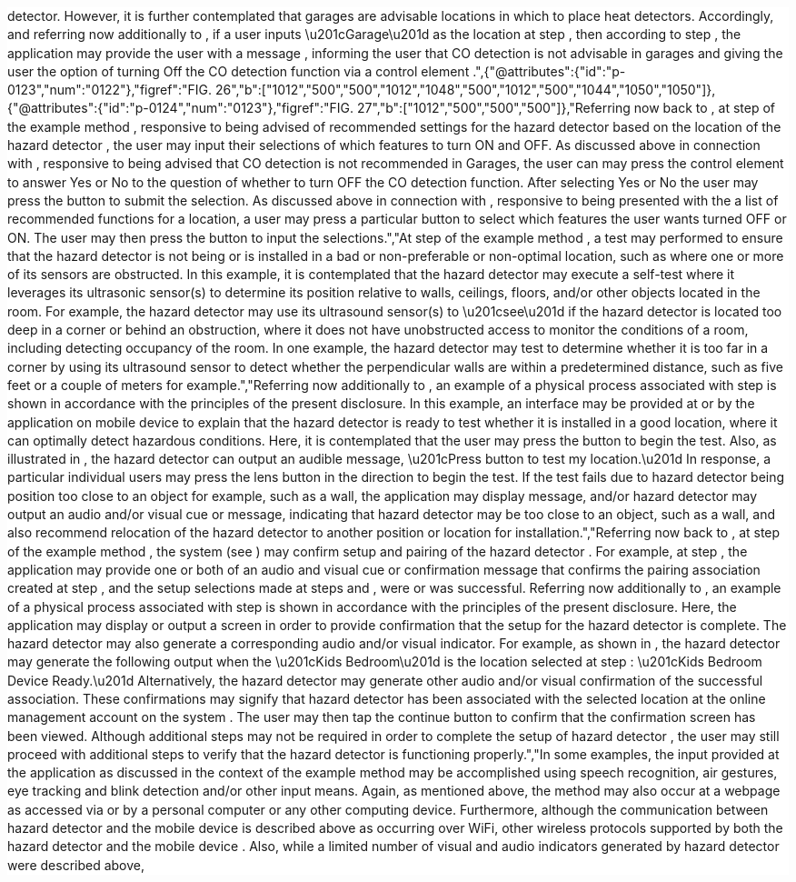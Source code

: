 detector. However, it is further contemplated that garages are advisable locations in which to place heat detectors. Accordingly, and referring now additionally to , if a user inputs \u201cGarage\u201d as the location at step , then according to step , the application  may provide the user with a message , informing the user that CO detection is not advisable in garages and giving the user the option of turning Off the CO detection function via a control element .",{"@attributes":{"id":"p-0123","num":"0122"},"figref":"FIG. 26","b":["1012","500","500","1012","1048","500","1012","500","1044","1050","1050"]},{"@attributes":{"id":"p-0124","num":"0123"},"figref":"FIG. 27","b":["1012","500","500","500"]},"Referring now back to , at step  of the example method , responsive to being advised of recommended settings for the hazard detector  based on the location of the hazard detector , the user may input their selections of which features to turn ON and OFF. As discussed above in connection with , responsive to being advised that CO detection is not recommended in Garages, the user can may press the control element  to answer Yes or No to the question of whether to turn OFF the CO detection function. After selecting Yes or No the user may press the button  to submit the selection. As discussed above in connection with , responsive to being presented with the a list  of recommended functions for a location, a user may press a particular button  to select which features the user wants turned OFF or ON. The user may then press the button  to input the selections.","At step  of the example method , a test may performed to ensure that the hazard detector  is not being or is installed in a bad or non-preferable or non-optimal location, such as where one or more of its sensors are obstructed. In this example, it is contemplated that the hazard detector  may execute a self-test where it leverages its ultrasonic sensor(s) to determine its position relative to walls, ceilings, floors, and\/or other objects located in the room. For example, the hazard detector  may use its ultrasound sensor(s) to \u201csee\u201d if the hazard detector  is located too deep in a corner or behind an obstruction, where it does not have unobstructed access to monitor the conditions of a room, including detecting occupancy of the room. In one example, the hazard detector  may test to determine whether it is too far in a corner by using its ultrasound sensor to detect whether the perpendicular walls are within a predetermined distance, such as five feet or a couple of meters for example.","Referring now additionally to , an example of a physical process associated with step  is shown in accordance with the principles of the present disclosure. In this example, an interface may be provided at or by the application  on mobile device  to explain that the hazard detector  is ready to test whether it is installed in a good location, where it can optimally detect hazardous conditions. Here, it is contemplated that the user may press the button  to begin the test. Also, as illustrated in , the hazard detector  can output an audible message, \u201cPress button to test my location.\u201d In response, a particular individual users may press the lens button  in the direction  to begin the test. If the test fails due to hazard detector  being position too close to an object for example, such as a wall, the application  may display message, and\/or hazard detector  may output an audio and\/or visual cue or message, indicating that hazard detector  may be too close to an object, such as a wall, and also recommend relocation of the hazard detector  to another position or location for installation.","Referring now back to , at step  of the example method , the system  (see ) may confirm setup and pairing of the hazard detector . For example, at step , the application  may provide one or both of an audio and visual cue or confirmation message that confirms the pairing association created at step , and the setup selections made at steps  and , were or was successful. Referring now additionally to , an example of a physical process associated with step  is shown in accordance with the principles of the present disclosure. Here, the application  may display or output a screen in order to provide confirmation that the setup for the hazard detector  is complete. The hazard detector  may also generate a corresponding audio and\/or visual indicator. For example, as shown in , the hazard detector  may generate the following output when the \u201cKids Bedroom\u201d is the location selected at step : \u201cKids Bedroom Device Ready.\u201d Alternatively, the hazard detector  may generate other audio and\/or visual confirmation of the successful association. These confirmations may signify that hazard detector  has been associated with the selected location at the online management account on the system . The user may then tap the continue button  to confirm that the confirmation screen has been viewed. Although additional steps may not be required in order to complete the setup of hazard detector , the user may still proceed with additional steps to verify that the hazard detector  is functioning properly.","In some examples, the input provided at the application  as discussed in the context of the example method  may be accomplished using speech recognition, air gestures, eye tracking and blink detection and\/or other input means. Again, as mentioned above, the method  may also occur at a webpage as accessed via or by a personal computer or any other computing device. Furthermore, although the communication between hazard detector  and the mobile device  is described above as occurring over WiFi, other wireless protocols supported by both the hazard detector  and the mobile device . Also, while a limited number of visual and audio indicators generated by hazard detector  were described above,